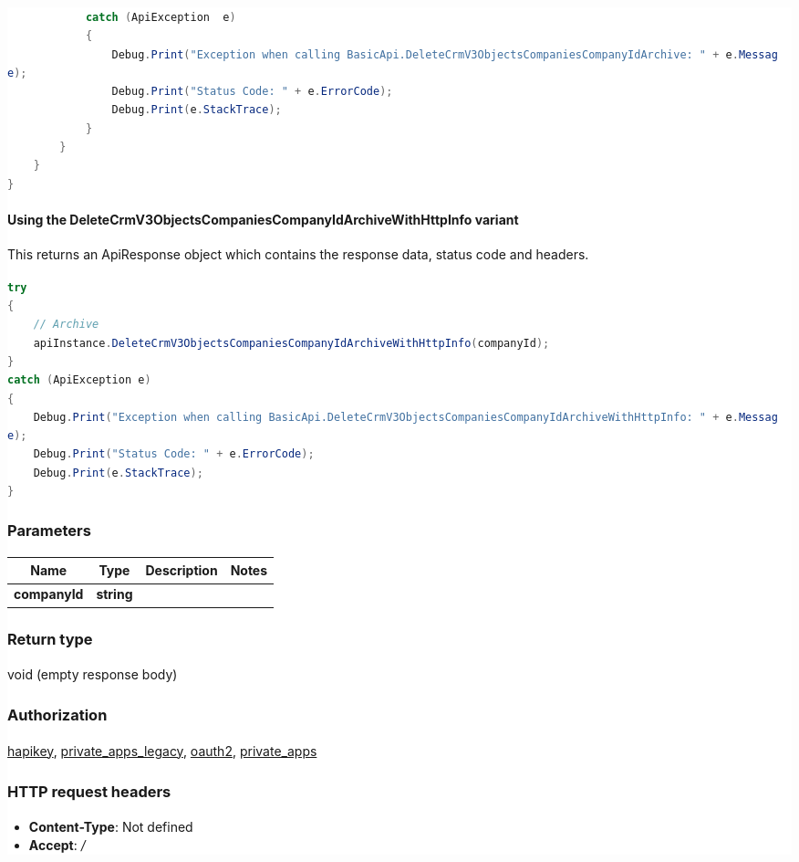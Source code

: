 ```csharp
            catch (ApiException  e)
            {
                Debug.Print("Exception when calling BasicApi.DeleteCrmV3ObjectsCompaniesCompanyIdArchive: " + e.Message);
                Debug.Print("Status Code: " + e.ErrorCode);
                Debug.Print(e.StackTrace);
            }
        }
    }
}
```

#### Using the DeleteCrmV3ObjectsCompaniesCompanyIdArchiveWithHttpInfo variant
This returns an ApiResponse object which contains the response data, status code and headers.

```csharp
try
{
    // Archive
    apiInstance.DeleteCrmV3ObjectsCompaniesCompanyIdArchiveWithHttpInfo(companyId);
}
catch (ApiException e)
{
    Debug.Print("Exception when calling BasicApi.DeleteCrmV3ObjectsCompaniesCompanyIdArchiveWithHttpInfo: " + e.Message);
    Debug.Print("Status Code: " + e.ErrorCode);
    Debug.Print(e.StackTrace);
}
```

### Parameters

| Name | Type | Description | Notes |
|------|------|-------------|-------|
| **companyId** | **string** |  |  |

### Return type

void (empty response body)

### Authorization

[hapikey](../README.md#hapikey), [private_apps_legacy](../README.md#private_apps_legacy), [oauth2](../README.md#oauth2), [private_apps](../README.md#private_apps)

### HTTP request headers

 - **Content-Type**: Not defined
 - **Accept**: */*

